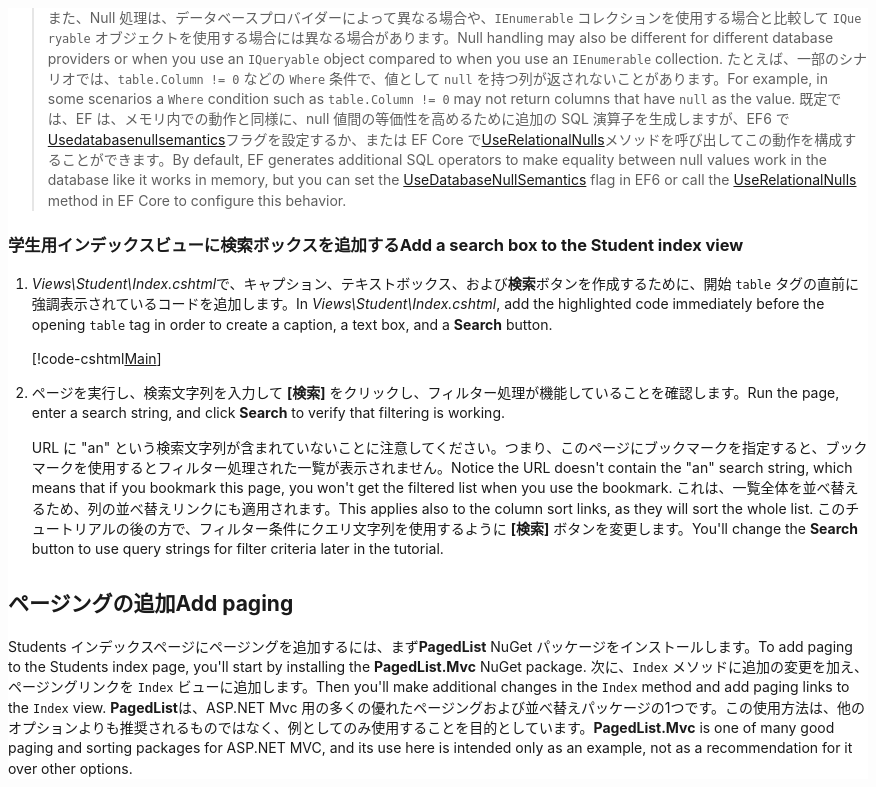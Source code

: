 > <span data-ttu-id="61ecf-177">また、Null 処理は、データベースプロバイダーによって異なる場合や、`IEnumerable` コレクションを使用する場合と比較して `IQueryable` オブジェクトを使用する場合には異なる場合があります。</span><span class="sxs-lookup"><span data-stu-id="61ecf-177">Null handling may also be different for different database providers or when you use an `IQueryable` object compared to when you use an `IEnumerable` collection.</span></span> <span data-ttu-id="61ecf-178">たとえば、一部のシナリオでは、`table.Column != 0` などの `Where` 条件で、値として `null` を持つ列が返されないことがあります。</span><span class="sxs-lookup"><span data-stu-id="61ecf-178">For example, in some scenarios a `Where` condition such as `table.Column != 0` may not return columns that have `null` as the value.</span></span> <span data-ttu-id="61ecf-179">既定では、EF は、メモリ内での動作と同様に、null 値間の等価性を高めるために追加の SQL 演算子を生成しますが、EF6 で[Usedatabasenullsemantics](https://docs.microsoft.com/dotnet/api/system.data.entity.infrastructure.dbcontextconfiguration.usedatabasenullsemantics)フラグを設定するか、または EF Core で[UseRelationalNulls](https://docs.microsoft.com/dotnet/api/microsoft.entityframeworkcore.infrastructure.relationaldbcontextoptionsbuilder-2.userelationalnulls)メソッドを呼び出してこの動作を構成することができます。</span><span class="sxs-lookup"><span data-stu-id="61ecf-179">By default, EF generates additional SQL operators to make equality between null values work in the database like it works in memory, but you can set the [UseDatabaseNullSemantics](https://docs.microsoft.com/dotnet/api/system.data.entity.infrastructure.dbcontextconfiguration.usedatabasenullsemantics) flag in EF6 or call the [UseRelationalNulls](https://docs.microsoft.com/dotnet/api/microsoft.entityframeworkcore.infrastructure.relationaldbcontextoptionsbuilder-2.userelationalnulls) method in EF Core to configure this behavior.</span></span>

### <a name="add-a-search-box-to-the-student-index-view"></a><span data-ttu-id="61ecf-180">学生用インデックスビューに検索ボックスを追加する</span><span class="sxs-lookup"><span data-stu-id="61ecf-180">Add a search box to the Student index view</span></span>

1. <span data-ttu-id="61ecf-181">*Views\Student\Index.cshtml*で、キャプション、テキストボックス、および**検索**ボタンを作成するために、開始 `table` タグの直前に強調表示されているコードを追加します。</span><span class="sxs-lookup"><span data-stu-id="61ecf-181">In *Views\Student\Index.cshtml*, add the highlighted code immediately before the opening `table` tag in order to create a caption, a text box, and a **Search** button.</span></span>

   [!code-cshtml[Main](sorting-filtering-and-paging-with-the-entity-framework-in-an-asp-net-mvc-application/samples/sample5.cshtml?highlight=4-11)]

2. <span data-ttu-id="61ecf-182">ページを実行し、検索文字列を入力して **[検索]** をクリックし、フィルター処理が機能していることを確認します。</span><span class="sxs-lookup"><span data-stu-id="61ecf-182">Run the page, enter a search string, and click **Search** to verify that filtering is working.</span></span>

   <span data-ttu-id="61ecf-183">URL に "an" という検索文字列が含まれていないことに注意してください。つまり、このページにブックマークを指定すると、ブックマークを使用するとフィルター処理された一覧が表示されません。</span><span class="sxs-lookup"><span data-stu-id="61ecf-183">Notice the URL doesn't contain the "an" search string, which means that if you bookmark this page, you won't get the filtered list when you use the bookmark.</span></span> <span data-ttu-id="61ecf-184">これは、一覧全体を並べ替えるため、列の並べ替えリンクにも適用されます。</span><span class="sxs-lookup"><span data-stu-id="61ecf-184">This applies also to the column sort links, as they will sort the whole list.</span></span> <span data-ttu-id="61ecf-185">このチュートリアルの後の方で、フィルター条件にクエリ文字列を使用するように **[検索]** ボタンを変更します。</span><span class="sxs-lookup"><span data-stu-id="61ecf-185">You'll change the **Search** button to use query strings for filter criteria later in the tutorial.</span></span>

## <a name="add-paging"></a><span data-ttu-id="61ecf-186">ページングの追加</span><span class="sxs-lookup"><span data-stu-id="61ecf-186">Add paging</span></span>

<span data-ttu-id="61ecf-187">Students インデックスページにページングを追加するには、まず**PagedList** NuGet パッケージをインストールします。</span><span class="sxs-lookup"><span data-stu-id="61ecf-187">To add paging to the Students index page, you'll start by installing the **PagedList.Mvc** NuGet package.</span></span> <span data-ttu-id="61ecf-188">次に、`Index` メソッドに追加の変更を加え、ページングリンクを `Index` ビューに追加します。</span><span class="sxs-lookup"><span data-stu-id="61ecf-188">Then you'll make additional changes in the `Index` method and add paging links to the `Index` view.</span></span> <span data-ttu-id="61ecf-189">**PagedList**は、ASP.NET Mvc 用の多くの優れたページングおよび並べ替えパッケージの1つです。この使用方法は、他のオプションよりも推奨されるものではなく、例としてのみ使用することを目的としています。</span><span class="sxs-lookup"><span data-stu-id="61ecf-189">**PagedList.Mvc** is one of many good paging and sorting packages for ASP.NET MVC, and its use here is intended only as an example, not as a recommendation for it over other options.</span></span>
